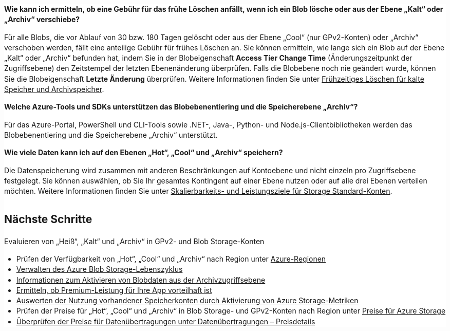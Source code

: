 **Wie kann ich ermitteln, ob eine Gebühr für das frühe Löschen anfällt, wenn ich ein Blob lösche oder aus der Ebene „Kalt“ oder „Archiv“ verschiebe?**

Für alle Blobs, die vor Ablauf von 30 bzw. 180 Tagen gelöscht oder aus der Ebene „Cool“ (nur GPv2-Konten) oder „Archiv“ verschoben werden, fällt eine anteilige Gebühr für frühes Löschen an. Sie können ermitteln, wie lange sich ein Blob auf der Ebene „Kalt“ oder „Archiv“ befunden hat, indem Sie in der Blobeigenschaft **Access Tier Change Time** (Änderungszeitpunkt der Zugriffsebene) den Zeitstempel der letzten Ebenenänderung überprüfen. Falls die Blobebene noch nie geändert wurde, können Sie die Blobeigenschaft **Letzte Änderung** überprüfen. Weitere Informationen finden Sie unter [Frühzeitiges Löschen für kalte Speicher und Archivspeicher](#cool-and-archive-early-deletion).

**Welche Azure-Tools und SDKs unterstützen das Blobebenentiering und die Speicherebene „Archiv“?**

Für das Azure-Portal, PowerShell und CLI-Tools sowie .NET-, Java-, Python- und Node.js-Clientbibliotheken werden das Blobebenentiering und die Speicherebene „Archiv“ unterstützt.  

**Wie viele Daten kann ich auf den Ebenen „Hot“, „Cool“ und „Archiv“ speichern?**

Die Datenspeicherung wird zusammen mit anderen Beschränkungen auf Kontoebene und nicht einzeln pro Zugriffsebene festgelegt. Sie können auswählen, ob Sie Ihr gesamtes Kontingent auf einer Ebene nutzen oder auf alle drei Ebenen verteilen möchten. Weitere Informationen finden Sie unter [Skalierbarkeits- und Leistungsziele für Storage Standard-Konten](../common/scalability-targets-standard-account.md?toc=%2fazure%2fstorage%2fblobs%2ftoc.json).

## <a name="next-steps"></a>Nächste Schritte

Evaluieren von „Heiß“, „Kalt“ und „Archiv“ in GPv2- und Blob Storage-Konten

- Prüfen der Verfügbarkeit von „Hot“, „Cool“ und „Archiv“ nach Region unter [Azure-Regionen](https://azure.microsoft.com/regions/#services)
- [Verwalten des Azure Blob Storage-Lebenszyklus](storage-lifecycle-management-concepts.md)
- [Informationen zum Aktivieren von Blobdaten aus der Archivzugriffsebene](storage-blob-rehydration.md)
- [Ermitteln, ob Premium-Leistung für Ihre App vorteilhaft ist](storage-blob-performance-tiers.md)
- [Auswerten der Nutzung vorhandener Speicherkonten durch Aktivierung von Azure Storage-Metriken](./monitor-blob-storage.md)
- Prüfen der Preise für „Hot“, „Cool“ und „Archiv“ in Blob Storage- und GPv2-Konten nach Region unter [Preise für Azure Storage](https://azure.microsoft.com/pricing/details/storage/)
- [Überprüfen der Preise für Datenübertragungen unter Datenübertragungen – Preisdetails](https://azure.microsoft.com/pricing/details/data-transfers/)